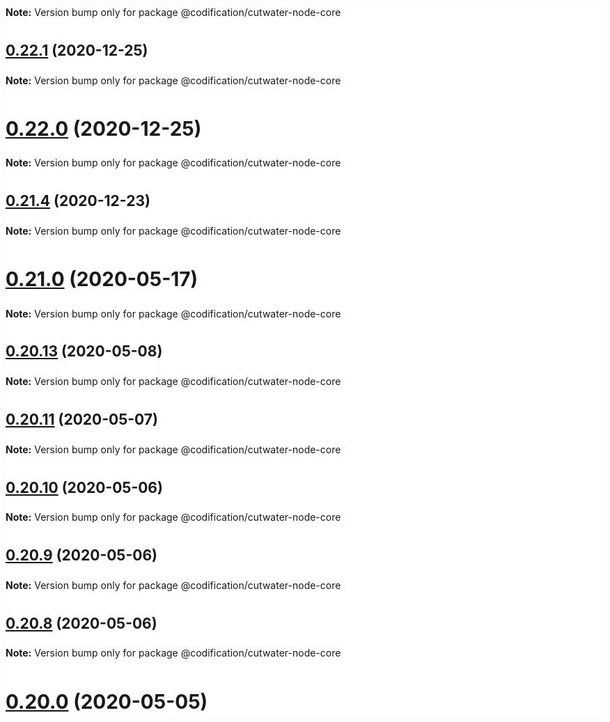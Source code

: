 **Note:** Version bump only for package @codification/cutwater-node-core

## [0.22.1](https://github.com/CodificationOrg/cutwater/compare/v0.22.0...v0.22.1) (2020-12-25)

**Note:** Version bump only for package @codification/cutwater-node-core

# [0.22.0](https://github.com/CodificationOrg/cutwater/compare/v0.21.4...v0.22.0) (2020-12-25)

**Note:** Version bump only for package @codification/cutwater-node-core

## [0.21.4](https://github.com/CodificationOrg/cutwater/compare/v0.21.3...v0.21.4) (2020-12-23)

**Note:** Version bump only for package @codification/cutwater-node-core

# [0.21.0](https://github.com/CodificationOrg/cutwater/compare/v0.20.14...v0.21.0) (2020-05-17)

**Note:** Version bump only for package @codification/cutwater-node-core

## [0.20.13](https://github.com/CodificationOrg/cutwater/compare/v0.20.12...v0.20.13) (2020-05-08)

**Note:** Version bump only for package @codification/cutwater-node-core

## [0.20.11](https://github.com/CodificationOrg/cutwater/compare/v0.20.10...v0.20.11) (2020-05-07)

**Note:** Version bump only for package @codification/cutwater-node-core

## [0.20.10](https://github.com/CodificationOrg/cutwater/compare/v0.20.9...v0.20.10) (2020-05-06)

**Note:** Version bump only for package @codification/cutwater-node-core

## [0.20.9](https://github.com/CodificationOrg/cutwater/compare/v0.20.8...v0.20.9) (2020-05-06)

**Note:** Version bump only for package @codification/cutwater-node-core

## [0.20.8](https://github.com/CodificationOrg/cutwater/compare/v0.20.7...v0.20.8) (2020-05-06)

**Note:** Version bump only for package @codification/cutwater-node-core

# [0.20.0](https://github.com/CodificationOrg/cutwater/compare/v0.19.0...v0.20.0) (2020-05-05)
